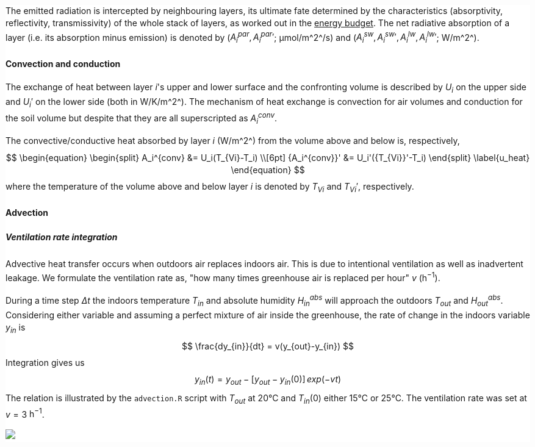 The emitted radiation is intercepted by neighbouring layers, its ultimate fate determined by the characteristics (absorptivity, reflectivity, transmissivity) of the whole stack of layers, as worked out in the [energy budget](#energy-budget). The net radiative absorption of a layer (i.e. its absorption minus emission) is denoted by  ($A_i^{par},\,{A_i^{par}}'$; &#956;mol/m^2^/s) and ($A_i^{sw},\,{A_i^{sw}}',\, A_i^{lw},\,{A_i^{lw}}'$; W/m^2^).

#### Convection and conduction

The exchange of heat between layer $i$'s upper and lower surface and the confronting volume is described by $U_i$ on the upper side and $U_{i}'$ on the lower side (both in W/K/m^2^). The mechanism of heat exchange is convection for air volumes and conduction for the soil volume but despite that they are all superscripted as $A_i^{conv}$.

The convective/conductive heat absorbed by layer $i$ (W/m^2^) from the volume above and below is, respectively,
$$
\begin{equation}
\begin{split}
A_i^{conv} &= U_i(T_{Vi}-T_i) \\[6pt]
{A_i^{conv}}' &= U_i'({T_{Vi}}'-T_i)
\end{split}
\label{u_heat}
\end{equation}
$$
where the temperature of the volume above and below layer $i$ is denoted by $T_{Vi}$ and $T_{Vi}'$, respectively.

#### Advection 

##### Ventilation rate integration

Advective heat transfer occurs when outdoors air replaces indoors air. This is due to intentional ventilation as well as inadvertent leakage. We formulate the ventilation rate as, "how many times greenhouse air is replaced per hour" $v$ (h$^{-1}$).

During a time step $\Delta t$ the indoors temperature $T_{in}$ and absolute humidity $H_{in}^{abs}$ will approach the outdoors $T_{out}$ and $H_{out}^{abs}$. Considering either variable and assuming a perfect mixture of air inside the greenhouse, the rate of change in the indoors variable $y_{in}$ is
$$
\frac{dy_{in}}{dt} = v(y_{out}-y_{in})
$$
Integration gives us
$$
\begin{equation}
y_{in}(t) = y_{out} - \left[y_{out}-y_{in}(0) \right]\,exp(-vt)
\label{eq_advection}
\end{equation}
$$
The relation is illustrated by the `advection.R` script with $T_{out}$ at 20&deg;C and $T_{in}(0)$ either 15&deg;C or 25&deg;C. The ventilation rate was set at $v=3$ $\text{h}^{-1}$.

![](media/models/vg/advection.png)
